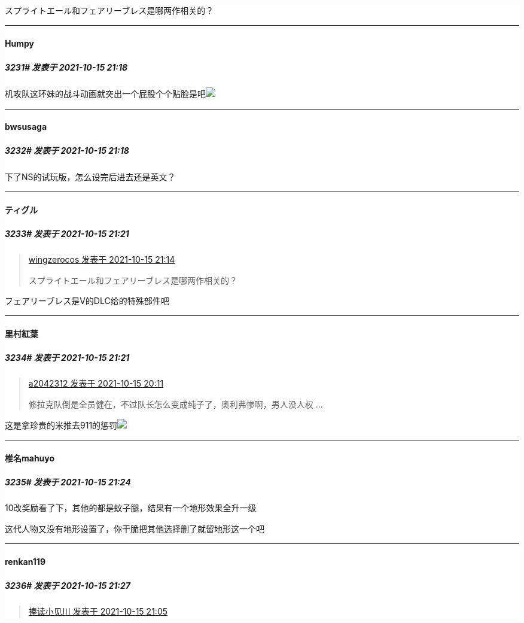 スプライトエール和フェアリーブレス是哪两作相关的？

*****

####  Humpy  
##### 3231#       发表于 2021-10-15 21:18

机攻队这环妹的战斗动画就突出一个屁股个个贴脸是吧<img src="https://static.saraba1st.com/image/smiley/face2017/067.png" referrerpolicy="no-referrer">

*****

####  bwsusaga  
##### 3232#       发表于 2021-10-15 21:18

下了NS的试玩版，怎么设完后进去还是英文？

*****

####  ティグル  
##### 3233#       发表于 2021-10-15 21:21

<blockquote><a href="httphttps://bbs.saraba1st.com/2b/forum.php?mod=redirect&amp;goto=findpost&amp;pid=53140164&amp;ptid=2014846" target="_blank">wingzerocos 发表于 2021-10-15 21:14</a>

スプライトエール和フェアリーブレス是哪两作相关的？</blockquote>
フェアリーブレス是V的DLC给的特殊部件吧

*****

####  里村紅葉  
##### 3234#       发表于 2021-10-15 21:21

<blockquote><a href="httphttps://bbs.saraba1st.com/2b/forum.php?mod=redirect&amp;goto=findpost&amp;pid=53138931&amp;ptid=2014846" target="_blank">a2042312 发表于 2021-10-15 20:11</a>

修拉克队倒是全员健在，不过队长怎么变成纯子了，奥利弗惨啊，男人没人权 ...</blockquote>
这是拿珍贵的米推去911的惩罚<img src="https://static.saraba1st.com/image/smiley/face2017/067.png" referrerpolicy="no-referrer">

*****

####  椎名mahuyo  
##### 3235#       发表于 2021-10-15 21:24

10改奖励看了下，其他的都是蚊子腿，结果有一个地形效果全升一级

这代人物又没有地形设置了，你干脆把其他选择删了就留地形这一个吧

*****

####  renkan119  
##### 3236#       发表于 2021-10-15 21:27

<blockquote><a href="httphttps://bbs.saraba1st.com/2b/forum.php?mod=redirect&amp;goto=findpost&amp;pid=53139994&amp;ptid=2014846" target="_blank">捧读小见川 发表于 2021-10-15 21:05</a>
